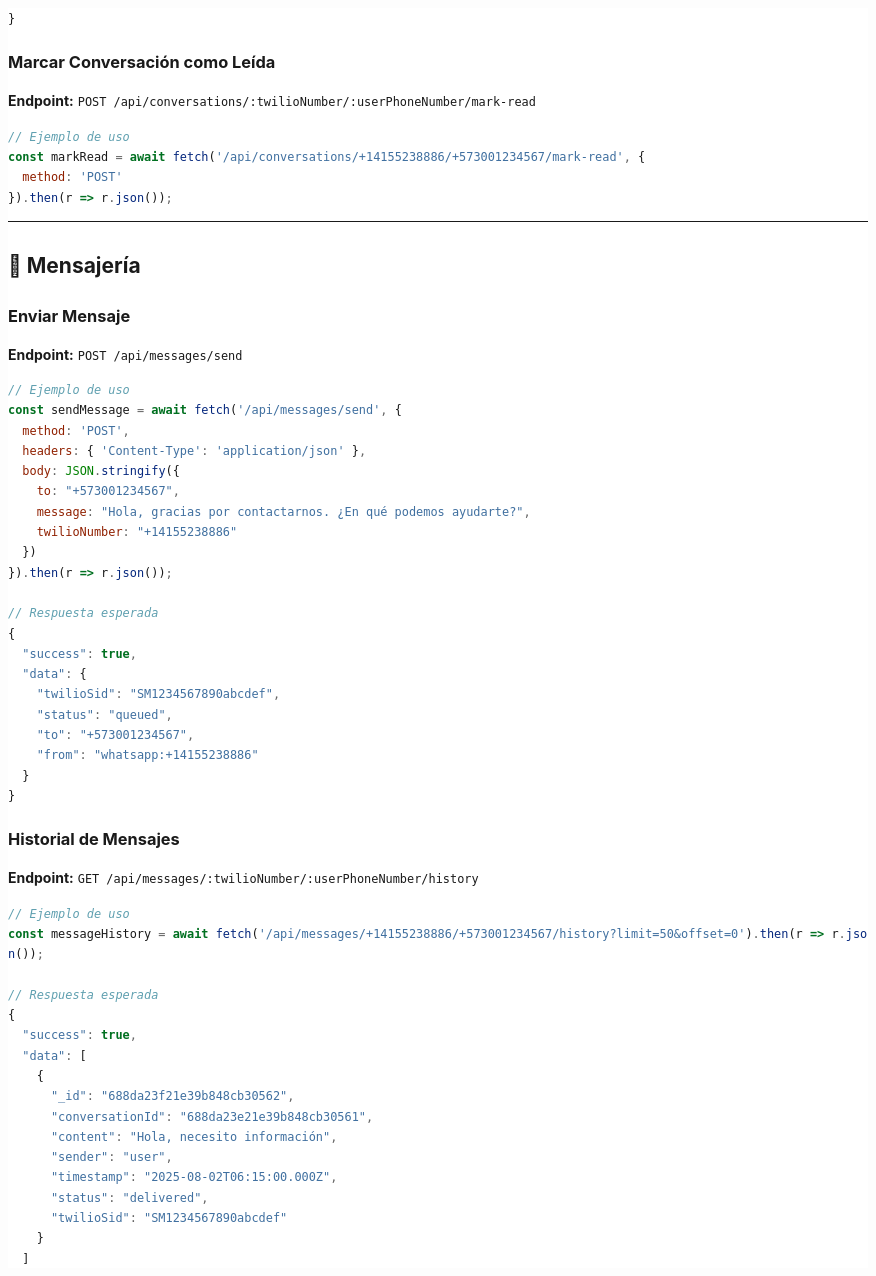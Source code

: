 ```javascript
}
```

### Marcar Conversación como Leída
**Endpoint:** `POST /api/conversations/:twilioNumber/:userPhoneNumber/mark-read`
```javascript
// Ejemplo de uso
const markRead = await fetch('/api/conversations/+14155238886/+573001234567/mark-read', {
  method: 'POST'
}).then(r => r.json());
```

---

## 📨 Mensajería

### Enviar Mensaje
**Endpoint:** `POST /api/messages/send`
```javascript
// Ejemplo de uso
const sendMessage = await fetch('/api/messages/send', {
  method: 'POST',
  headers: { 'Content-Type': 'application/json' },
  body: JSON.stringify({
    to: "+573001234567",
    message: "Hola, gracias por contactarnos. ¿En qué podemos ayudarte?",
    twilioNumber: "+14155238886"
  })
}).then(r => r.json());

// Respuesta esperada
{
  "success": true,
  "data": {
    "twilioSid": "SM1234567890abcdef",
    "status": "queued",
    "to": "+573001234567",
    "from": "whatsapp:+14155238886"
  }
}
```

### Historial de Mensajes
**Endpoint:** `GET /api/messages/:twilioNumber/:userPhoneNumber/history`
```javascript
// Ejemplo de uso
const messageHistory = await fetch('/api/messages/+14155238886/+573001234567/history?limit=50&offset=0').then(r => r.json());

// Respuesta esperada
{
  "success": true,
  "data": [
    {
      "_id": "688da23f21e39b848cb30562",
      "conversationId": "688da23e21e39b848cb30561",
      "content": "Hola, necesito información",
      "sender": "user",
      "timestamp": "2025-08-02T06:15:00.000Z",
      "status": "delivered",
      "twilioSid": "SM1234567890abcdef"
    }
  ]
```